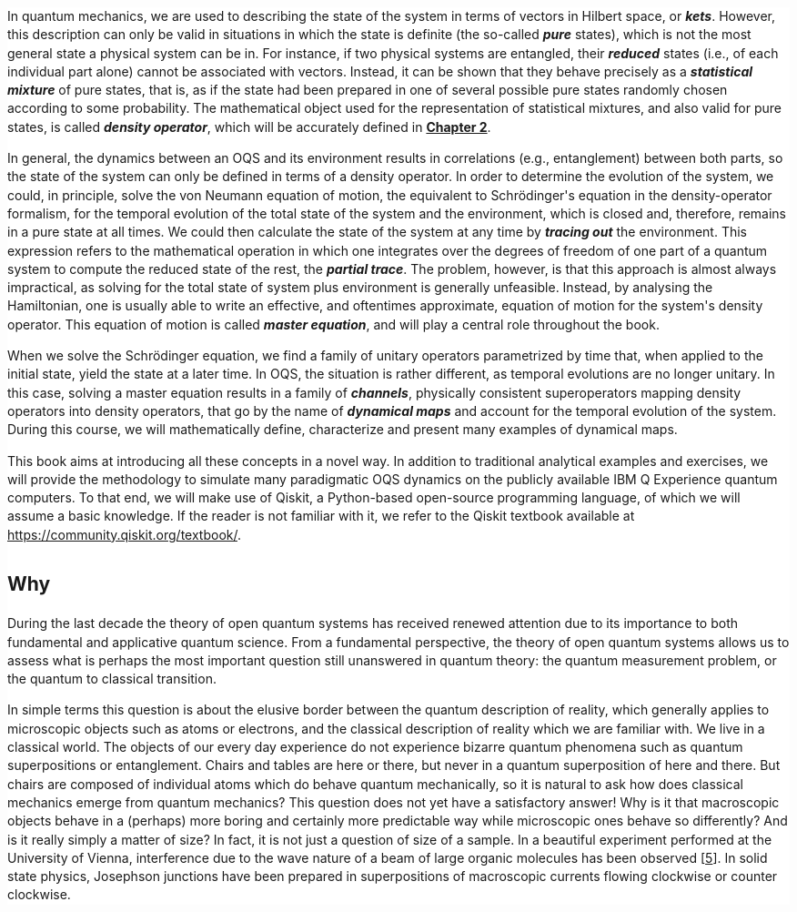 In quantum mechanics, we are used to describing the state of the system in terms of vectors in Hilbert space, or **_kets_**. However, this description can only be valid in situations in which the state is definite (the so-called **_pure_** states), which is not the most general state a physical system can be in. For instance, if two physical systems are entangled, their **_reduced_** states (i.e., of each individual part alone) cannot be associated with vectors. Instead, it can be shown that they behave precisely as a **_statistical mixture_** of pure states, that is, as if the state had been prepared in one of several possible pure states randomly chosen according to some probability. The mathematical object used for the representation of statistical mixtures, and also valid for pure states, is called **_density operator_**, which will be accurately defined in **[Chapter 2](preliminaries.html)**.

In general, the dynamics between an OQS and its environment results in correlations (e.g., entanglement) between both parts, so the state of the system can only be defined in terms of a density operator. In order to determine the evolution of the system, we could, in principle, solve the von Neumann equation of motion, the equivalent to Schrödinger's equation in the density-operator formalism, for the temporal evolution of the total state of the system and the environment, which is closed and, therefore, remains in a pure state at all times. We could then calculate the state of the system at any time by **_tracing out_** the environment. This expression refers to the mathematical operation in which one integrates over the degrees of freedom of one part of a quantum system to compute the reduced state of the rest, the **_partial trace_**. The problem, however, is that this approach is almost always impractical, as solving for the total state of system plus environment is generally unfeasible. Instead, by analysing the  Hamiltonian, one is usually able to write an effective, and oftentimes approximate, equation of motion for the system's density operator. This equation of motion is called **_master equation_**, and will play a central role throughout the book.

When we solve the Schrödinger equation, we find a family of unitary operators parametrized by time that, when applied to the initial state, yield the state at a later time. In OQS, the situation is rather different, as temporal evolutions are no longer unitary. In this case, solving a master equation results in a family of **_channels_**, physically consistent superoperators mapping density operators into density operators, that go by the name of **_dynamical maps_** and account for the temporal evolution of the system. During this course, we will mathematically define, characterize and present many examples of dynamical maps.

This book aims at introducing all these concepts in a novel way. In addition to traditional analytical examples and exercises, we will provide the methodology to simulate many paradigmatic OQS dynamics on the publicly available IBM Q Experience quantum computers. To that end, we will make use of Qiskit, a Python-based open-source programming language, of which we will assume a basic knowledge. If the reader is not familiar with it, we refer to the Qiskit textbook available at https://community.qiskit.org/textbook/.

## Why <a id='why'></a>

During the last decade the theory of open quantum systems has received renewed attention due to its importance to both fundamental and applicative quantum science. From a fundamental perspective, the theory of open quantum systems allows us to assess what is perhaps the most important question still unanswered in quantum theory: the quantum measurement problem, or the quantum to classical transition.

In simple terms this question is about the elusive border between the quantum description of reality, which generally applies to microscopic objects such as atoms or electrons, and the classical description of reality which we are familiar with. We live in a classical world. The objects of our every day experience do not experience bizarre quantum phenomena such as quantum superpositions or entanglement. Chairs and tables are here or there, but never in a quantum superposition of here and there. But chairs are composed of individual atoms which do behave quantum mechanically, so it is natural to ask how does classical mechanics emerge from quantum mechanics? This question does not yet have a satisfactory answer! Why is it that macroscopic objects behave in a (perhaps) more boring and certainly more predictable way while microscopic ones behave so differently? And is it really simply a matter of size? In fact, it is not just a question of size of a sample. In a beautiful experiment performed at the University of Vienna, interference due to the wave nature of a beam of large organic molecules has been observed [[5](#5)]. In solid state physics, Josephson junctions have been prepared in superpositions of macroscopic currents flowing clockwise or counter clockwise.

